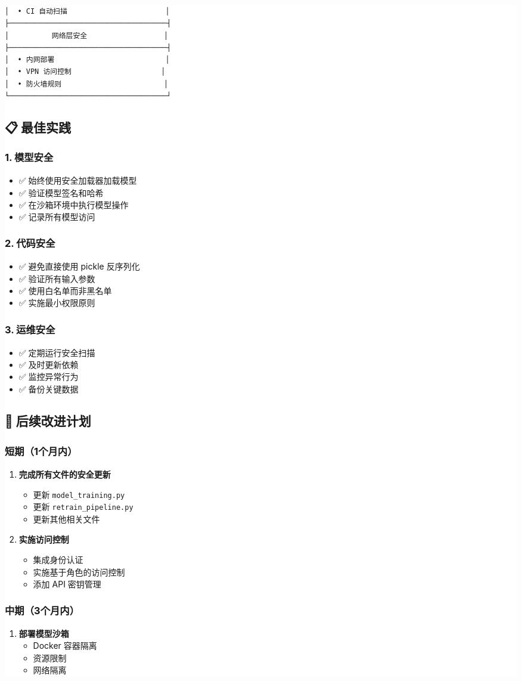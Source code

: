 ```
│  • CI 自动扫描                       │
├─────────────────────────────────────┤
│          网络层安全                  │
├─────────────────────────────────────┤
│  • 内网部署                          │
│  • VPN 访问控制                     │
│  • 防火墙规则                        │
└─────────────────────────────────────┘
```

## 📋 最佳实践

### 1. 模型安全

- ✅ 始终使用安全加载器加载模型
- ✅ 验证模型签名和哈希
- ✅ 在沙箱环境中执行模型操作
- ✅ 记录所有模型访问

### 2. 代码安全

- ✅ 避免直接使用 pickle 反序列化
- ✅ 验证所有输入参数
- ✅ 使用白名单而非黑名单
- ✅ 实施最小权限原则

### 3. 运维安全

- ✅ 定期运行安全扫描
- ✅ 及时更新依赖
- ✅ 监控异常行为
- ✅ 备份关键数据

## 🚀 后续改进计划

### 短期（1个月内）

1. **完成所有文件的安全更新**
   - 更新 `model_training.py`
   - 更新 `retrain_pipeline.py`
   - 更新其他相关文件

2. **实施访问控制**
   - 集成身份认证
   - 实施基于角色的访问控制
   - 添加 API 密钥管理

### 中期（3个月内）

1. **部署模型沙箱**
   - Docker 容器隔离
   - 资源限制
   - 网络隔离
